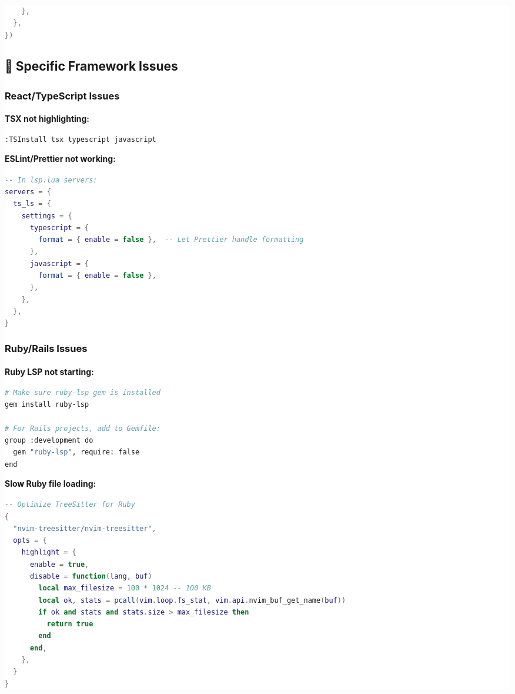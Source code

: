 ```lua
    },
  },
})
```

## 🎯 Specific Framework Issues

### React/TypeScript Issues

**TSX not highlighting:**
```vim
:TSInstall tsx typescript javascript
```

**ESLint/Prettier not working:**
```lua
-- In lsp.lua servers:
servers = {
  ts_ls = {
    settings = {
      typescript = {
        format = { enable = false },  -- Let Prettier handle formatting
      },
      javascript = {
        format = { enable = false },
      },
    },
  },
}
```

### Ruby/Rails Issues

**Ruby LSP not starting:**
```bash
# Make sure ruby-lsp gem is installed
gem install ruby-lsp

# For Rails projects, add to Gemfile:
group :development do
  gem "ruby-lsp", require: false
end
```

**Slow Ruby file loading:**
```lua
-- Optimize TreeSitter for Ruby
{
  "nvim-treesitter/nvim-treesitter",
  opts = {
    highlight = {
      enable = true,
      disable = function(lang, buf)
        local max_filesize = 100 * 1024 -- 100 KB
        local ok, stats = pcall(vim.loop.fs_stat, vim.api.nvim_buf_get_name(buf))
        if ok and stats and stats.size > max_filesize then
          return true
        end
      end,
    },
  }
}
```
